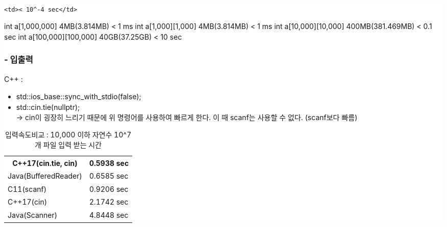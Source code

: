     <td>< 10^-4 sec</td>
  </tr>
  <tr>
    <td>int a[1,000,000]</td>	
    <td>4MB(3.814MB)</td>	
    <td>< 1 ms</td>
  </tr>
  <tr>
    <td>int a[1,000][1,000]</td> 
    <td>4MB(3.814MB)</td>	
    <td>< 1 ms</td>
  </tr>
  <tr>
    <td>int a[10,000][10,000]</td>	
    <td>400MB(381.469MB)</td>	
    <td>< 0.1 sec</td>
  </tr>
  <tr>
    <td>int a[100,000][100,000]</td>
    <td>40GB(37.25GB)</td>
    <td>< 10 sec</td>
  </tr>
</table>

<br>

### - 입출력

C++ : <br>
* std::ios_base::sync_with_stdio(false);<br>
* std::cin.tie(nullptr);<br>
-> cin이 굉장히 느리기 때문에 위 명령어를 사용하여 빠르게 한다. 이 때 scanf는 사용할 수 없다.  (scanf보다 빠름)

<table>
  <caption>입력속도비교 : 10,000 이하 자연수 10^7개 파일 입력 받는 시간</caption>
  <tr>
    <th>C++17(cin.tie, cin)</th>
    <th>0.5938 sec</th>
  </tr>
  <tr>
    <td>Java(BufferedReader)</td>
    <td>0.6585 sec</td>
  </tr>
  <tr>
    <td>C11(scanf)</td>
    <td>0.9206 sec</td>
  </tr>
  <tr>
    <td>C++17(cin)</td>	
    <td>2.1742 sec</td>
  </tr>
  <tr>
    <td>Java(Scanner)</td>
    <td>4.8448 sec</td>
  </tr>
</table>
